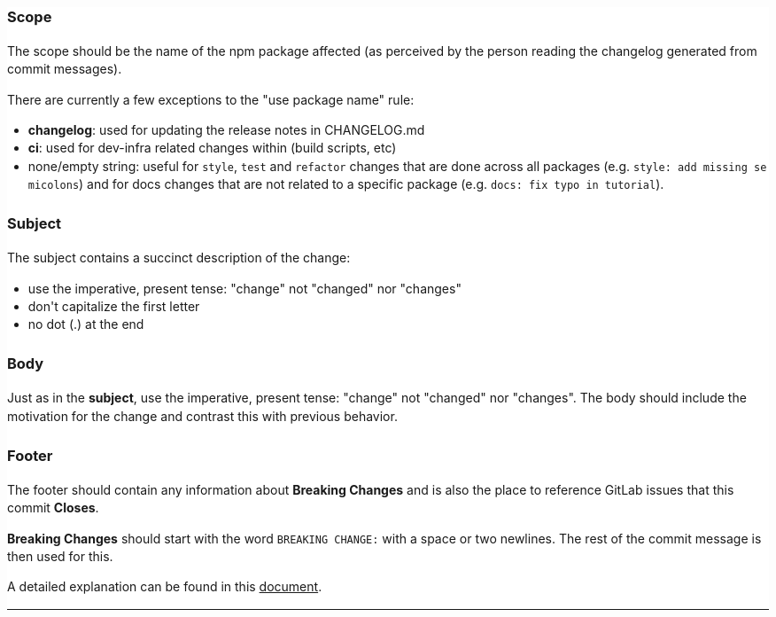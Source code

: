 ### Scope

The scope should be the name of the npm package affected (as perceived by the person reading the changelog generated from commit messages).

There are currently a few exceptions to the "use package name" rule:

- **changelog**: used for updating the release notes in CHANGELOG.md
- **ci**: used for dev-infra related changes within (build scripts, etc)
- none/empty string: useful for `style`, `test` and `refactor` changes that are done across all
  packages (e.g. `style: add missing semicolons`) and for docs changes that are not related to a
  specific package (e.g. `docs: fix typo in tutorial`).

### Subject

The subject contains a succinct description of the change:

- use the imperative, present tense: "change" not "changed" nor "changes"
- don't capitalize the first letter
- no dot (.) at the end

### Body

Just as in the **subject**, use the imperative, present tense: "change" not "changed" nor "changes".
The body should include the motivation for the change and contrast this with previous behavior.

### Footer

The footer should contain any information about **Breaking Changes** and is also the place to
reference GitLab issues that this commit **Closes**.

**Breaking Changes** should start with the word `BREAKING CHANGE:` with a space or two newlines. The rest of the commit message is then used for this.

A detailed explanation can be found in this [document][commit-message-format].

<hr>

[principles]: https://mantelgroup.com.au/our-principles/
[repo]: https://github.com/digio/serverless-stage-env-vars
[issues]: https://github.com/digio/serverless-stage-env-vars/issues
[pulls]: https://github.com/digio/serverless-stage-env-vars/pulls
[repo-commits]: https://github.com/digio/serverless-stage-env-vars/commits/master/
[dev-doc]: DEVELOPERS.md
[js-style-guide]: https://google.github.io/styleguide/jsguide.html
[commit-message-format]: https://docs.google.com/document/d/1QrDFcIiPjSLDn3EL15IJygNPiHORgU1_OOAqWjiDU5Y/edit#
[slack-sol]: https://mantel-group.slack.com/channels/digio-solution-accelerators
